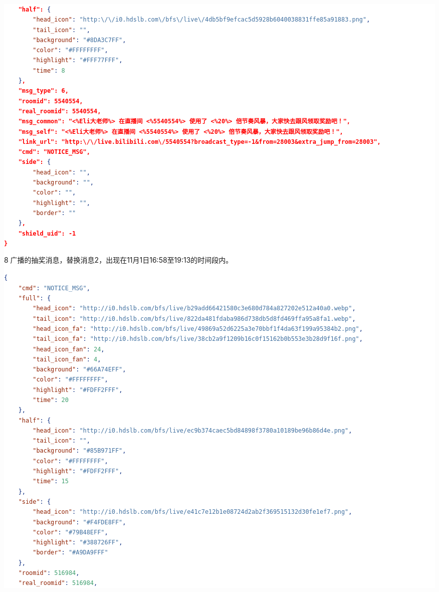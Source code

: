 ```json
	"half": {
		"head_icon": "http:\/\/i0.hdslb.com\/bfs\/live\/4db5bf9efcac5d5928b6040038831ffe85a91883.png",
		"tail_icon": "",
		"background": "#8DA3C7FF",
		"color": "#FFFFFFFF",
		"highlight": "#FFF77FFF",
		"time": 8
	},
	"msg_type": 6,
	"roomid": 5540554,
	"real_roomid": 5540554,
	"msg_common": "<%Eli大老师%> 在直播间 <%5540554%> 使用了 <%20%> 倍节奏风暴，大家快去跟风领取奖励吧！",
	"msg_self": "<%Eli大老师%> 在直播间 <%5540554%> 使用了 <%20%> 倍节奏风暴，大家快去跟风领取奖励吧！",
	"link_url": "http:\/\/live.bilibili.com\/5540554?broadcast_type=-1&from=28003&extra_jump_from=28003",
	"cmd": "NOTICE_MSG",
	"side": {
		"head_icon": "",
		"background": "",
		"color": "",
		"highlight": "",
		"border": ""
	},
	"shield_uid": -1
}
```

8 广播的抽奖消息，替换消息2，出现在11月1日16:58至19:13的时间段内。

```json
{
	"cmd": "NOTICE_MSG",
	"full": {
		"head_icon": "http://i0.hdslb.com/bfs/live/b29add66421580c3e680d784a827202e512a40a0.webp",
		"tail_icon": "http://i0.hdslb.com/bfs/live/822da481fdaba986d738db5d8fd469ffa95a8fa1.webp",
		"head_icon_fa": "http://i0.hdslb.com/bfs/live/49869a52d6225a3e70bbf1f4da63f199a95384b2.png",
		"tail_icon_fa": "http://i0.hdslb.com/bfs/live/38cb2a9f1209b16c0f15162b0b553e3b28d9f16f.png",
		"head_icon_fan": 24,
		"tail_icon_fan": 4,
		"background": "#66A74EFF",
		"color": "#FFFFFFFF",
		"highlight": "#FDFF2FFF",
		"time": 20
	},
	"half": {
		"head_icon": "http://i0.hdslb.com/bfs/live/ec9b374caec5bd84898f3780a10189be96b86d4e.png",
		"tail_icon": "",
		"background": "#85B971FF",
		"color": "#FFFFFFFF",
		"highlight": "#FDFF2FFF",
		"time": 15
	},
	"side": {
		"head_icon": "http://i0.hdslb.com/bfs/live/e41c7e12b1e08724d2ab2f369515132d30fe1ef7.png",
		"background": "#F4FDE8FF",
		"color": "#79B48EFF",
		"highlight": "#388726FF",
		"border": "#A9DA9FFF"
	},
	"roomid": 516984,
	"real_roomid": 516984,
```
